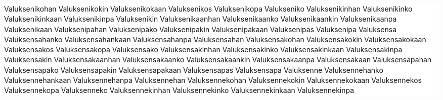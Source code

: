 Valuksenikohan
Valuksenikokin
Valuksenikokaan
Valuksenikos
Valuksenikopa
Valukseniko
Valuksenikinhan
Valuksenikinko
Valuksenikinkaan
Valuksenikinpa
Valuksenikin
Valuksenikaanhan
Valuksenikaanko
Valuksenikaankin
Valuksenikaanpa
Valuksenikaan
Valuksenipahan
Valuksenipako
Valuksenipakin
Valuksenipakaan
Valuksenipas
Valuksenipa
Valuksensa
Valuksensahanko
Valuksensahankaan
Valuksensahanpa
Valuksensahan
Valuksensakohan
Valuksensakokin
Valuksensakokaan
Valuksensakos
Valuksensakopa
Valuksensako
Valuksensakinhan
Valuksensakinko
Valuksensakinkaan
Valuksensakinpa
Valuksensakin
Valuksensakaanhan
Valuksensakaanko
Valuksensakaankin
Valuksensakaanpa
Valuksensakaan
Valuksensapahan
Valuksensapako
Valuksensapakin
Valuksensapakaan
Valuksensapas
Valuksensapa
Valuksenne
Valuksennehanko
Valuksennehankaan
Valuksennehanpa
Valuksennehan
Valuksennekohan
Valuksennekokin
Valuksennekokaan
Valuksennekos
Valuksennekopa
Valuksenneko
Valuksennekinhan
Valuksennekinko
Valuksennekinkaan
Valuksennekinpa